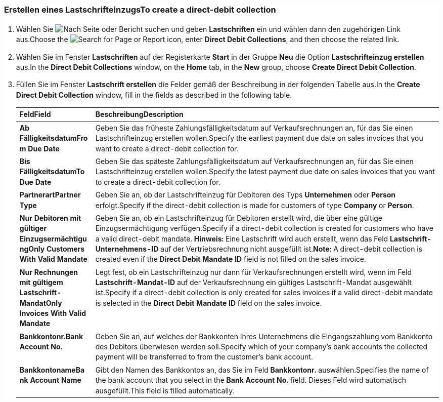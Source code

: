 ### <a name="to-create-a-direct-debit-collection"></a><span data-ttu-id="1c616-108">Erstellen eines Lastschrifteinzugs</span><span class="sxs-lookup"><span data-stu-id="1c616-108">To create a direct-debit collection</span></span>  

1. <span data-ttu-id="1c616-109">Wählen Sie ![Nach Seite oder Bericht suchen](media/ui-search/search_small.png "Nach Seite oder Berichtsymbol suchen") und geben **Lastschriften** ein und wählen dann den zugehörigen Link aus.</span><span class="sxs-lookup"><span data-stu-id="1c616-109">Choose the ![Search for Page or Report](media/ui-search/search_small.png "Search for Page or Report icon") icon, enter **Direct Debit Collections**, and then choose the related link.</span></span>  
2. <span data-ttu-id="1c616-110">Wählen Sie im Fenster **Lastschriften** auf der Registerkarte **Start** in der Gruppe **Neu** die Option **Lastschrifteinzug erstellen** aus.</span><span class="sxs-lookup"><span data-stu-id="1c616-110">In the **Direct Debit Collections** window, on the **Home** tab, in the **New** group, choose **Create Direct Debit Collection**.</span></span>  
3. <span data-ttu-id="1c616-111">Füllen Sie im Fenster **Lastschrift erstellen** die Felder gemäß der Beschreibung in der folgenden Tabelle aus.</span><span class="sxs-lookup"><span data-stu-id="1c616-111">In the **Create Direct Debit Collection** window, fill in the fields as described in the following table.</span></span>  

    |<span data-ttu-id="1c616-112">Feld</span><span class="sxs-lookup"><span data-stu-id="1c616-112">Field</span></span>|<span data-ttu-id="1c616-113">Beschreibung</span><span class="sxs-lookup"><span data-stu-id="1c616-113">Description</span></span>|  
    |---------------------------------|---------------------------------------|  
    |<span data-ttu-id="1c616-114">**Ab Fälligkeitsdatum**</span><span class="sxs-lookup"><span data-stu-id="1c616-114">**From Due Date**</span></span>|<span data-ttu-id="1c616-115">Geben Sie das früheste Zahlungsfälligkeitsdatum auf Verkaufsrechnungen an, für das Sie einen Lastschrifteinzug erstellen wollen.</span><span class="sxs-lookup"><span data-stu-id="1c616-115">Specify the earliest payment due date on sales invoices that you want to create a direct-debit collection for.</span></span>|  
    |<span data-ttu-id="1c616-116">**Bis Fälligkeitsdatum**</span><span class="sxs-lookup"><span data-stu-id="1c616-116">**To Due Date**</span></span>|<span data-ttu-id="1c616-117">Geben Sie das späteste Zahlungsfälligkeitsdatum auf Verkaufsrechnungen an, für das Sie einen Lastschrifteinzug erstellen wollen.</span><span class="sxs-lookup"><span data-stu-id="1c616-117">Specify the latest payment due date on sales invoices that you want to create a direct-debit collection for.</span></span>|  
    |<span data-ttu-id="1c616-118">**Partnerart**</span><span class="sxs-lookup"><span data-stu-id="1c616-118">**Partner Type**</span></span>|<span data-ttu-id="1c616-119">Geben Sie an, ob der Lastschrifteinzug für Debitoren des Typs **Unternehmen** oder **Person** erfolgt.</span><span class="sxs-lookup"><span data-stu-id="1c616-119">Specify if the direct-debit collection is made for customers of type **Company** or **Person**.</span></span>|  
    |<span data-ttu-id="1c616-120">**Nur Debitoren mit gültiger Einzugsermächtigung**</span><span class="sxs-lookup"><span data-stu-id="1c616-120">**Only Customers With Valid Mandate**</span></span>|<span data-ttu-id="1c616-121">Geben Sie an, ob ein Lastschrifteinzug für Debitoren erstellt wird, die über eine gültige Einzugsermächtigung verfügen.</span><span class="sxs-lookup"><span data-stu-id="1c616-121">Specify if a direct-debit collection is created for customers who have a valid direct-debit mandate.</span></span> <span data-ttu-id="1c616-122">**Hinweis:** Eine Lastschrift wird auch erstellt, wenn das Feld **Lastschrift-Unternehmens-ID** auf der Vertriebsrechnung nicht ausgefüllt ist.</span><span class="sxs-lookup"><span data-stu-id="1c616-122">**Note:**  A direct-debit collection is created even if the **Direct Debit Mandate ID** field is not filled on the sales invoice.</span></span>|  
    |<span data-ttu-id="1c616-123">**Nur Rechnungen mit gültigem Lastschrift-Mandat**</span><span class="sxs-lookup"><span data-stu-id="1c616-123">**Only Invoices With Valid Mandate**</span></span>|<span data-ttu-id="1c616-124">Legt fest, ob ein Lastschrifteinzug nur dann für Verkaufsrechnungen erstellt wird, wenn im Feld **Lastschrift-Mandat-ID** auf der Verkaufsrechnung ein gültiges Lastschrift-Mandat ausgewählt ist.</span><span class="sxs-lookup"><span data-stu-id="1c616-124">Specify if a direct-debit collection is only created for sales invoices if a valid direct-debit mandate is selected in the **Direct Debit Mandate ID** field on the sales invoice.</span></span>|  
    |<span data-ttu-id="1c616-125">**Bankkontonr.**</span><span class="sxs-lookup"><span data-stu-id="1c616-125">**Bank Account No.**</span></span>|<span data-ttu-id="1c616-126">Geben Sie an, auf welches der Bankkonten Ihres Unternehmens die Eingangszahlung vom Bankkonto des Debitors überwiesen werden soll.</span><span class="sxs-lookup"><span data-stu-id="1c616-126">Specify which of your company’s bank accounts the collected payment will be transferred to from the customer’s bank account.</span></span>|  
    |<span data-ttu-id="1c616-127">**Bankkontoname**</span><span class="sxs-lookup"><span data-stu-id="1c616-127">**Bank Account Name**</span></span>|<span data-ttu-id="1c616-128">Gibt den Namen des Bankkontos an, das Sie im Feld **Bankkontonr.** auswählen.</span><span class="sxs-lookup"><span data-stu-id="1c616-128">Specifies the name of the bank account that you select in the **Bank Account No.** field.</span></span> <span data-ttu-id="1c616-129">Dieses Feld wird automatisch ausgefüllt.</span><span class="sxs-lookup"><span data-stu-id="1c616-129">This field is filled automatically.</span></span>|  
